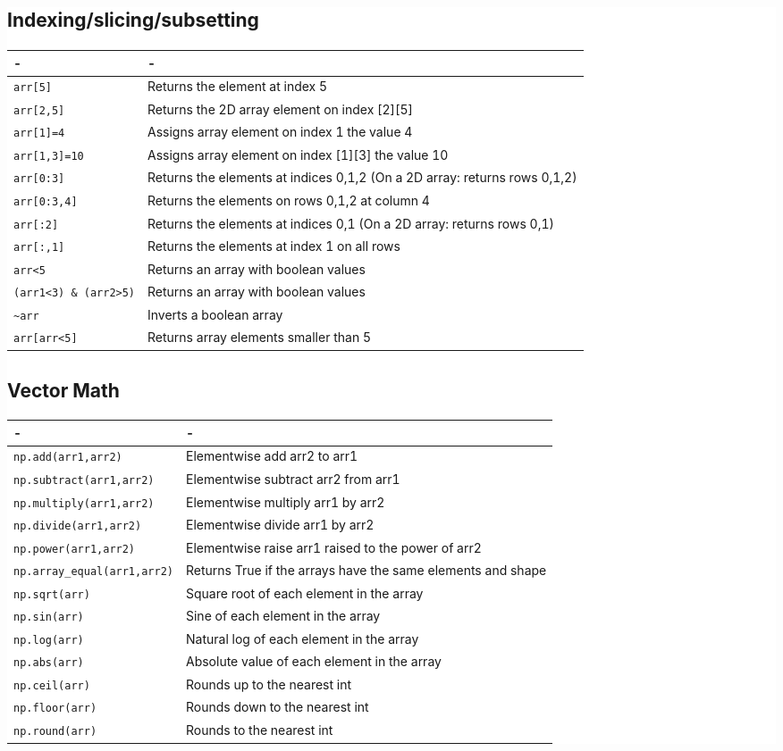## Indexing/slicing/subsetting

| - | - |
| :--- | :--- |
| `arr[5]` | Returns the element at index 5 |
| `arr[2,5]` | Returns the 2D array element on index \[2\]\[5\] |
| `arr[1]=4` | Assigns array element on index 1 the value 4 |
| `arr[1,3]=10` | Assigns array element on index \[1\]\[3\] the value 10 |
| `arr[0:3]` | Returns the elements at indices 0,1,2 \(On a 2D array: returns rows 0,1,2\) |
| `arr[0:3,4]` | Returns the elements on rows 0,1,2 at column 4 |
| `arr[:2]` | Returns the elements at indices 0,1 \(On a 2D array: returns rows 0,1\) |
| `arr[:,1]` | Returns the elements at index 1 on all rows |
| `arr<5` | Returns an array with boolean values |
| `(arr1<3) & (arr2>5)` | Returns an array with boolean values |
| `~arr` | Inverts a boolean array |
| `arr[arr<5]` | Returns array elements smaller than 5 |

## Vector Math

| - | - |
| :--- | :--- |
| `np.add(arr1,arr2)` | Elementwise add arr2 to arr1 |
| `np.subtract(arr1,arr2)` | Elementwise subtract arr2 from arr1 |
| `np.multiply(arr1,arr2)` | Elementwise multiply arr1 by arr2 |
| `np.divide(arr1,arr2)` | Elementwise divide arr1 by arr2 |
| `np.power(arr1,arr2)` | Elementwise raise arr1 raised to the power of arr2 |
| `np.array_equal(arr1,arr2)` | Returns True if the arrays have the same elements and shape |
| `np.sqrt(arr)` | Square root of each element in the array |
| `np.sin(arr)` | Sine of each element in the array |
| `np.log(arr)` | Natural log of each element in the array |
| `np.abs(arr)` | Absolute value of each element in the array |
| `np.ceil(arr)` | Rounds up to the nearest int |
| `np.floor(arr)` | Rounds down to the nearest int |
| `np.round(arr)` | Rounds to the nearest int |
